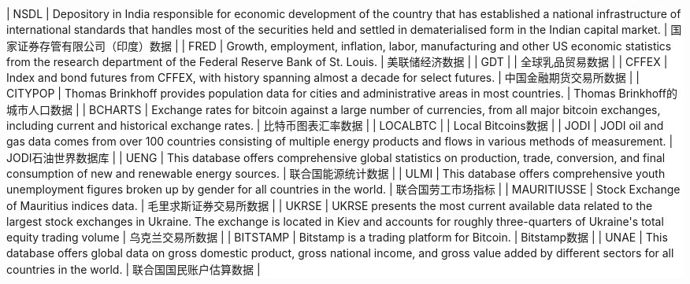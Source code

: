 | NSDL          | Depository in India responsible for economic development of the country that has established a national infrastructure of international standards that handles most of the securities held and settled in dematerialised form in the Indian capital market.                                                                                                          | 国家证券存管有限公司（印度）数据         |
| FRED          | Growth, employment, inflation, labor, manufacturing and other US economic statistics from the research department of the Federal Reserve Bank of St. Louis.                                                                                                                                                                                                          | 美联储经济数据                  |
| GDT           |                                                                                                                                                                                                                                                                                                                                                                      | 全球乳品贸易数据                 |
| CFFEX         | Index and bond futures from CFFEX, with history spanning almost a decade for select futures.                                                                                                                                                                                                                                                                         | 中国金融期货交易所数据              |
| CITYPOP       | Thomas Brinkhoff provides population data for cities and administrative areas in most countries.                                                                                                                                                                                                                                                                     | Thomas Brinkhoff的城市人口数据  |
| BCHARTS       | Exchange rates for bitcoin against a large number of currencies, from all major bitcoin exchanges, including current and historical exchange rates.                                                                                                                                                                                                                  | 比特币图表汇率数据                |
| LOCALBTC      |                                                                                                                                                                                                                                                                                                                                                                      | Local Bitcoins数据         |
| JODI          | JODI oil and gas data comes from over 100 countries consisting of multiple energy products and flows in various methods of measurement.                                                                                                                                                                                                                              | JODI石油世界数据库              |
| UENG          | This database offers comprehensive global statistics on production, trade, conversion, and final consumption of new and renewable energy sources.                                                                                                                                                                                                                    | 联合国能源统计数据                |
| ULMI          | This database offers comprehensive youth unemployment figures broken up by gender for all countries in the world.                                                                                                                                                                                                                                                    | 联合国劳工市场指标                |
| MAURITIUSSE   | Stock Exchange of Mauritius indices data.                                                                                                                                                                                                                                                                                                                            | 毛里求斯证券交易所数据              |
| UKRSE         | UKRSE presents the most current available data related to the largest stock exchanges in Ukraine. The exchange is located in Kiev and accounts for roughly three-quarters of Ukraine's total equity trading volume                                                                                                                                                   | 乌克兰交易所数据                 |
| BITSTAMP      | Bitstamp is a trading platform for Bitcoin.                                                                                                                                                                                                                                                                                                                          | Bitstamp数据               |
| UNAE          | This database offers global data on gross domestic product, gross national income, and gross value added by different sectors for all countries in the world.                                                                                                                                                                                                        | 联合国国民账户估算数据              |
